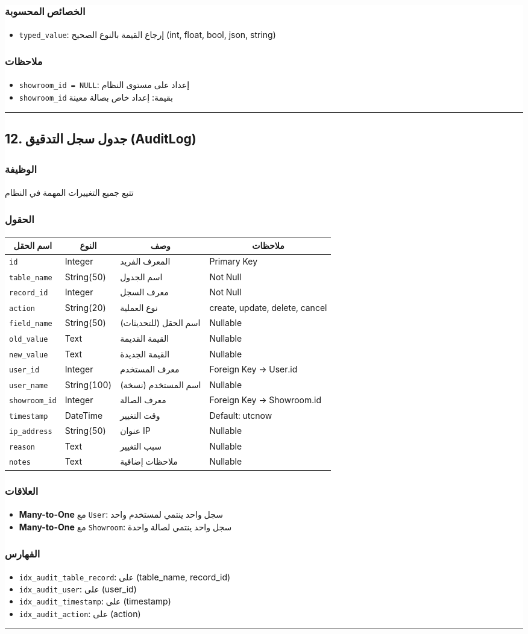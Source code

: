 ### الخصائص المحسوبة
- `typed_value`: إرجاع القيمة بالنوع الصحيح (int, float, bool, json, string)

### ملاحظات
- `showroom_id = NULL`: إعداد على مستوى النظام
- `showroom_id` بقيمة: إعداد خاص بصالة معينة

---

## 12. جدول سجل التدقيق (AuditLog)

### الوظيفة
تتبع جميع التغييرات المهمة في النظام

### الحقول
| اسم الحقل | النوع | وصف | ملاحظات |
|-----------|-------|------|---------|
| `id` | Integer | المعرف الفريد | Primary Key |
| `table_name` | String(50) | اسم الجدول | Not Null |
| `record_id` | Integer | معرف السجل | Not Null |
| `action` | String(20) | نوع العملية | create, update, delete, cancel |
| `field_name` | String(50) | اسم الحقل (للتحديثات) | Nullable |
| `old_value` | Text | القيمة القديمة | Nullable |
| `new_value` | Text | القيمة الجديدة | Nullable |
| `user_id` | Integer | معرف المستخدم | Foreign Key → User.id |
| `user_name` | String(100) | اسم المستخدم (نسخة) | Nullable |
| `showroom_id` | Integer | معرف الصالة | Foreign Key → Showroom.id |
| `timestamp` | DateTime | وقت التغيير | Default: utcnow |
| `ip_address` | String(50) | عنوان IP | Nullable |
| `reason` | Text | سبب التغيير | Nullable |
| `notes` | Text | ملاحظات إضافية | Nullable |

### العلاقات
- **Many-to-One** مع `User`: سجل واحد ينتمي لمستخدم واحد
- **Many-to-One** مع `Showroom`: سجل واحد ينتمي لصالة واحدة

### الفهارس
- `idx_audit_table_record`: على (table_name, record_id)
- `idx_audit_user`: على (user_id)
- `idx_audit_timestamp`: على (timestamp)
- `idx_audit_action`: على (action)

---